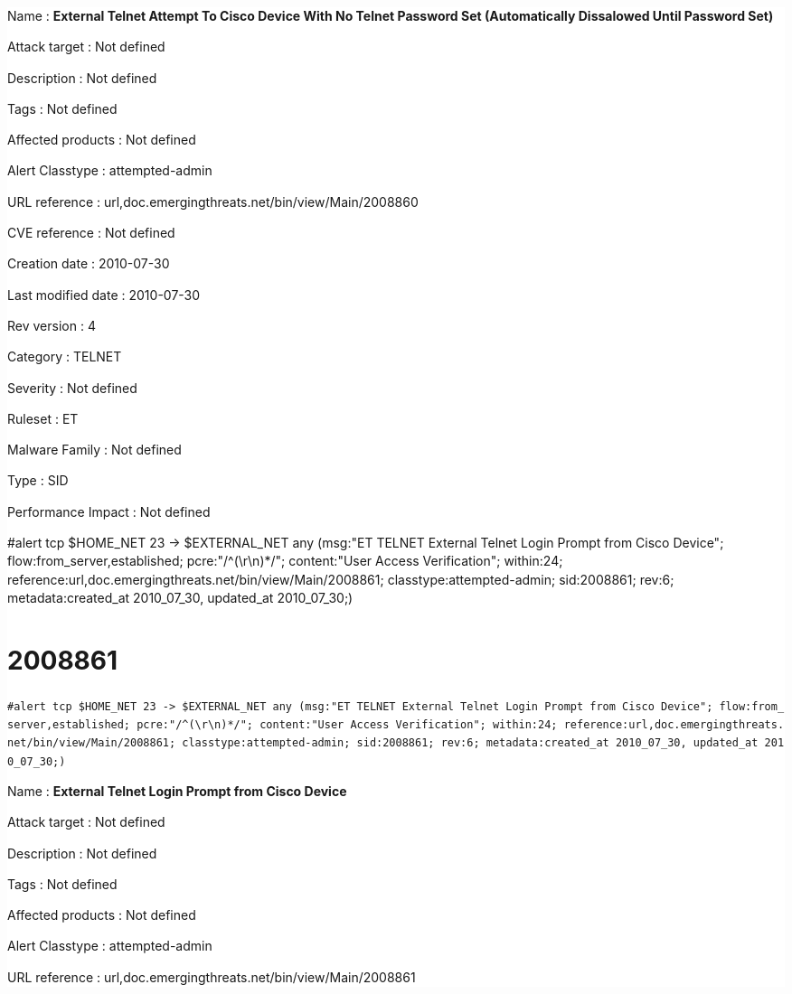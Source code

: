 Name : **External Telnet Attempt To Cisco Device With No Telnet Password Set (Automatically Dissalowed Until Password Set)** 

Attack target : Not defined

Description : Not defined

Tags : Not defined

Affected products : Not defined

Alert Classtype : attempted-admin

URL reference : url,doc.emergingthreats.net/bin/view/Main/2008860

CVE reference : Not defined

Creation date : 2010-07-30

Last modified date : 2010-07-30

Rev version : 4

Category : TELNET

Severity : Not defined

Ruleset : ET

Malware Family : Not defined

Type : SID

Performance Impact : Not defined



#alert tcp $HOME_NET 23 -> $EXTERNAL_NET any (msg:"ET TELNET External Telnet Login Prompt from Cisco Device"; flow:from_server,established; pcre:"/^(\r\n)*/"; content:"User Access Verification"; within:24; reference:url,doc.emergingthreats.net/bin/view/Main/2008861; classtype:attempted-admin; sid:2008861; rev:6; metadata:created_at 2010_07_30, updated_at 2010_07_30;)

# 2008861
`#alert tcp $HOME_NET 23 -> $EXTERNAL_NET any (msg:"ET TELNET External Telnet Login Prompt from Cisco Device"; flow:from_server,established; pcre:"/^(\r\n)*/"; content:"User Access Verification"; within:24; reference:url,doc.emergingthreats.net/bin/view/Main/2008861; classtype:attempted-admin; sid:2008861; rev:6; metadata:created_at 2010_07_30, updated_at 2010_07_30;)
` 

Name : **External Telnet Login Prompt from Cisco Device** 

Attack target : Not defined

Description : Not defined

Tags : Not defined

Affected products : Not defined

Alert Classtype : attempted-admin

URL reference : url,doc.emergingthreats.net/bin/view/Main/2008861
